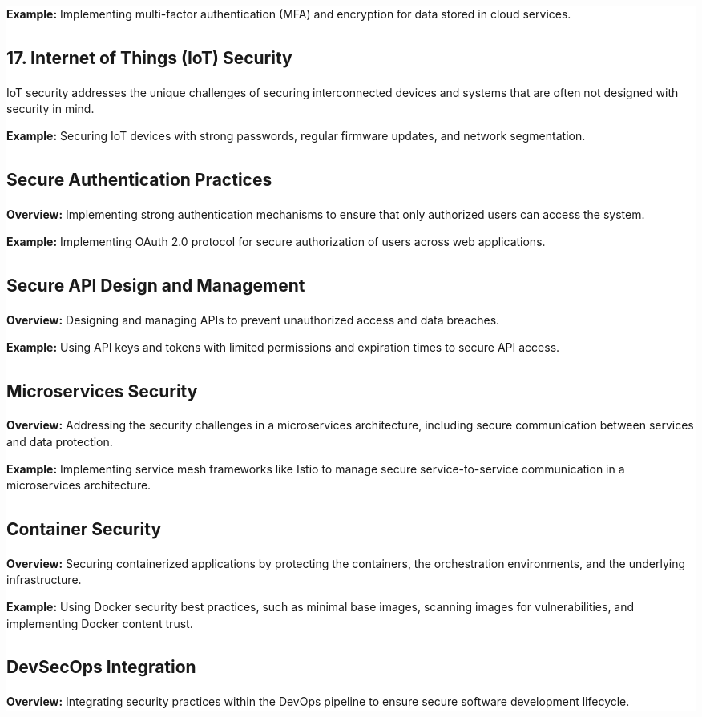 **Example:**
Implementing multi-factor authentication (MFA) and encryption for data stored in cloud services.

## 17. Internet of Things (IoT) Security

IoT security addresses the unique challenges of securing interconnected devices and systems that are often not designed with security in mind.

**Example:**
Securing IoT devices with strong passwords, regular firmware updates, and network segmentation.



## Secure Authentication Practices

**Overview:**
Implementing strong authentication mechanisms to ensure that only authorized users can access the system.

**Example:**
Implementing OAuth 2.0 protocol for secure authorization of users across web applications.

## Secure API Design and Management

**Overview:**
Designing and managing APIs to prevent unauthorized access and data breaches.

**Example:**
Using API keys and tokens with limited permissions and expiration times to secure API access.

## Microservices Security

**Overview:**
Addressing the security challenges in a microservices architecture, including secure communication between services and data protection.

**Example:**
Implementing service mesh frameworks like Istio to manage secure service-to-service communication in a microservices architecture.

## Container Security

**Overview:**
Securing containerized applications by protecting the containers, the orchestration environments, and the underlying infrastructure.

**Example:**
Using Docker security best practices, such as minimal base images, scanning images for vulnerabilities, and implementing Docker content trust.

## DevSecOps Integration

**Overview:**
Integrating security practices within the DevOps pipeline to ensure secure software development lifecycle.
